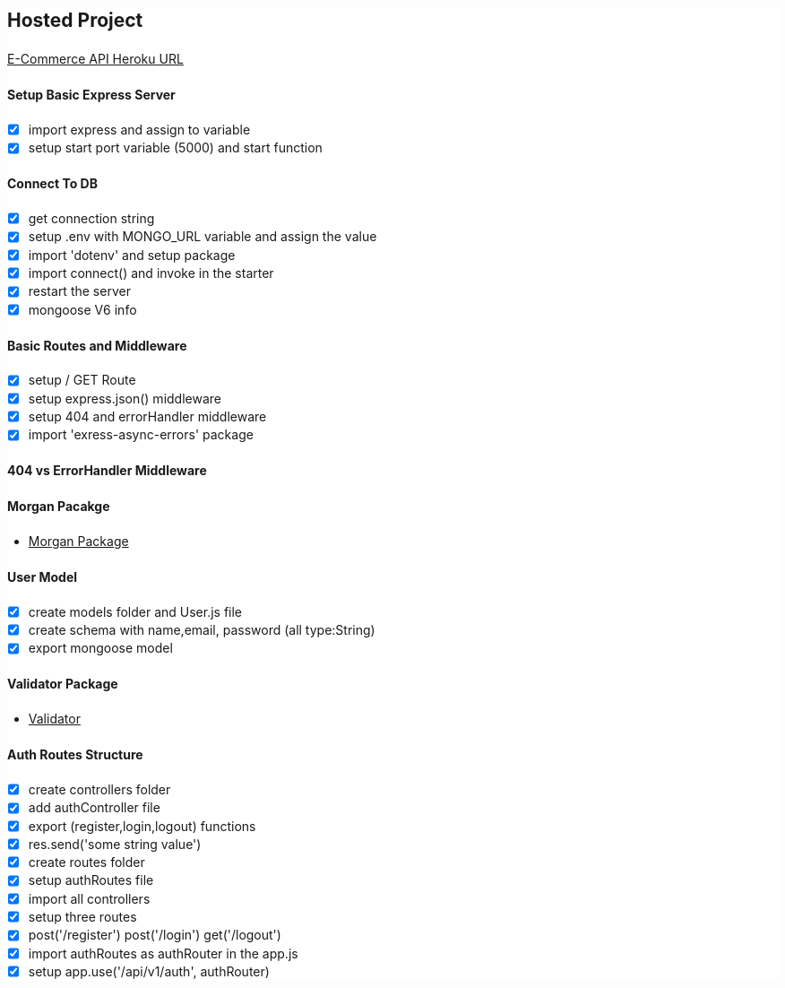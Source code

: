 ## Hosted Project

[E-Commerce API Heroku URL](https://e-commerce-api-10.herokuapp.com/)

#### Setup Basic Express Server

- [x] import express and assign to variable
- [x] setup start port variable (5000) and start function

#### Connect To DB

- [x] get connection string
- [x] setup .env with MONGO_URL variable and assign the value
- [x] import 'dotenv' and setup package
- [x] import connect() and invoke in the starter
- [x] restart the server
- [x] mongoose V6 info

#### Basic Routes and Middleware

- [x] setup / GET Route
- [x] setup express.json() middleware
- [x] setup 404 and errorHandler middleware
- [x] import 'exress-async-errors' package

#### 404 vs ErrorHandler Middleware

#### Morgan Pacakge

- [Morgan Package](https://www.npmjs.com/package/morgan)

#### User Model

- [x] create models folder and User.js file
- [x] create schema with name,email, password (all type:String)
- [x] export mongoose model

#### Validator Package

- [Validator](https://www.npmjs.com/package/validator)

#### Auth Routes Structure

- [x] create controllers folder
- [x] add authController file
- [x] export (register,login,logout) functions
- [x] res.send('some string value')
- [x] create routes folder
- [x] setup authRoutes file
- [x] import all controllers
- [x] setup three routes
- [x] post('/register') post('/login') get('/logout')
- [x] import authRoutes as authRouter in the app.js
- [x] setup app.use('/api/v1/auth', authRouter)
